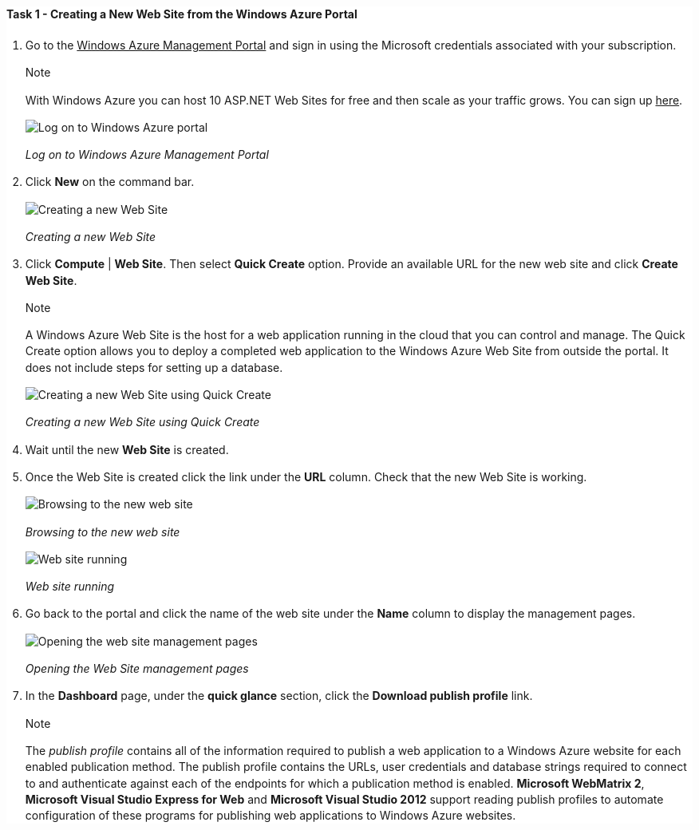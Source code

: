 <a id="ApxBTask1"></a>

<a id="Task_1_-_Creating_a_New_Web_Site_from_the_Windows_Azure_Portal"></a>
#### Task 1 - Creating a New Web Site from the Windows Azure Portal

1. Go to the [Windows Azure Management Portal](https://manage.windowsazure.com/) and sign in using the Microsoft credentials associated with your subscription.

    > [!NOTE]
    > With Windows Azure you can host 10 ASP.NET Web Sites for free and then scale as your traffic grows. You can sign up [here](http://aka.ms/aspnet-hol-azure).

    ![Log on to Windows Azure portal](aspnet-mvc-4-fundamentals/_static/image48.png "Log on to Windows Azure portal")

    *Log on to Windows Azure Management Portal*
2. Click **New** on the command bar.

    ![Creating a new Web Site](aspnet-mvc-4-fundamentals/_static/image49.png "Creating a new Web Site")

    *Creating a new Web Site*
3. Click **Compute** | **Web Site**. Then select **Quick Create** option. Provide an available URL for the new web site and click **Create Web Site**.

    > [!NOTE]
    > A Windows Azure Web Site is the host for a web application running in the cloud that you can control and manage. The Quick Create option allows you to deploy a completed web application to the Windows Azure Web Site from outside the portal. It does not include steps for setting up a database.

    ![Creating a new Web Site using Quick Create](aspnet-mvc-4-fundamentals/_static/image50.png "Creating a new Web Site using Quick Create")

    *Creating a new Web Site using Quick Create*
4. Wait until the new **Web Site** is created.
5. Once the Web Site is created click the link under the **URL** column. Check that the new Web Site is working.

    ![Browsing to the new web site](aspnet-mvc-4-fundamentals/_static/image51.png "Browsing to the new web site")

    *Browsing to the new web site*

    ![Web site running](aspnet-mvc-4-fundamentals/_static/image52.png "Web site running")

    *Web site running*
6. Go back to the portal and click the name of the web site under the **Name** column to display the management pages.

    ![Opening the web site management pages](aspnet-mvc-4-fundamentals/_static/image53.png "Opening the web site management pages")

    *Opening the Web Site management pages*
7. In the **Dashboard** page, under the **quick glance** section, click the **Download publish profile** link.

    > [!NOTE]
    > The *publish profile* contains all of the information required to publish a web application to a Windows Azure website for each enabled publication method. The publish profile contains the URLs, user credentials and database strings required to connect to and authenticate against each of the endpoints for which a publication method is enabled. **Microsoft WebMatrix 2**, **Microsoft Visual Studio Express for Web** and **Microsoft Visual Studio 2012** support reading publish profiles to automate configuration of these programs for publishing web applications to Windows Azure websites.
